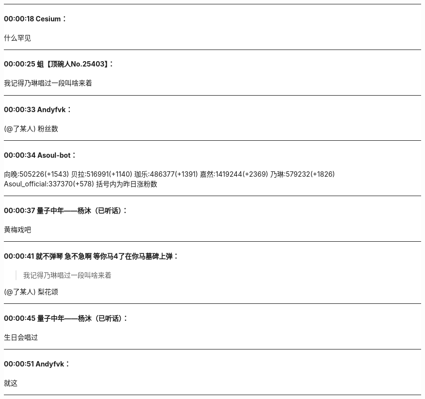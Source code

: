 *****

#### 00:00:18  Cesium：

什么罕见

*****

#### 00:00:25  蛆【顶碗人No.25403】：

我记得乃琳唱过一段叫啥来着

*****

#### 00:00:33  Andyfvk：

(@了某人)   粉丝数

*****

#### 00:00:34  Asoul-bot：

向晚:505226(+1543)
贝拉:516991(+1140)
珈乐:486377(+1391)
嘉然:1419244(+2369)
乃琳:579232(+1826)
Asoul_official:337370(+578)
括号内为昨日涨粉数

*****

#### 00:00:37  量子中年——杨沐（已听话）：

黄梅戏吧

*****

#### 00:00:41  就不弹琴 急不急啊 等你马4了在你马墓碑上弹：

<blockquote>我记得乃琳唱过一段叫啥来着</blockquote>
 (@了某人)  梨花颂

*****

#### 00:00:45  量子中年——杨沐（已听话）：

生日会唱过

*****

#### 00:00:51  Andyfvk：

就这

*****

